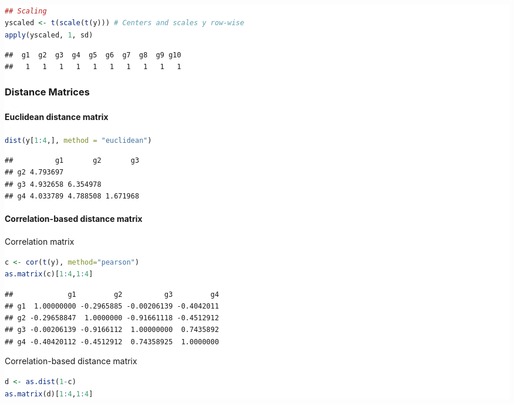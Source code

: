 ``` r
## Scaling
yscaled <- t(scale(t(y))) # Centers and scales y row-wise
apply(yscaled, 1, sd)
```

    ##  g1  g2  g3  g4  g5  g6  g7  g8  g9 g10 
    ##   1   1   1   1   1   1   1   1   1   1

### Distance Matrices

#### Euclidean distance matrix

``` r
dist(y[1:4,], method = "euclidean")
```

    ##          g1       g2       g3
    ## g2 4.793697                  
    ## g3 4.932658 6.354978         
    ## g4 4.033789 4.788508 1.671968

#### Correlation-based distance matrix

Correlation matrix

``` r
c <- cor(t(y), method="pearson") 
as.matrix(c)[1:4,1:4]
```

    ##             g1         g2          g3         g4
    ## g1  1.00000000 -0.2965885 -0.00206139 -0.4042011
    ## g2 -0.29658847  1.0000000 -0.91661118 -0.4512912
    ## g3 -0.00206139 -0.9166112  1.00000000  0.7435892
    ## g4 -0.40420112 -0.4512912  0.74358925  1.0000000

Correlation-based distance matrix

``` r
d <- as.dist(1-c)
as.matrix(d)[1:4,1:4]
```

